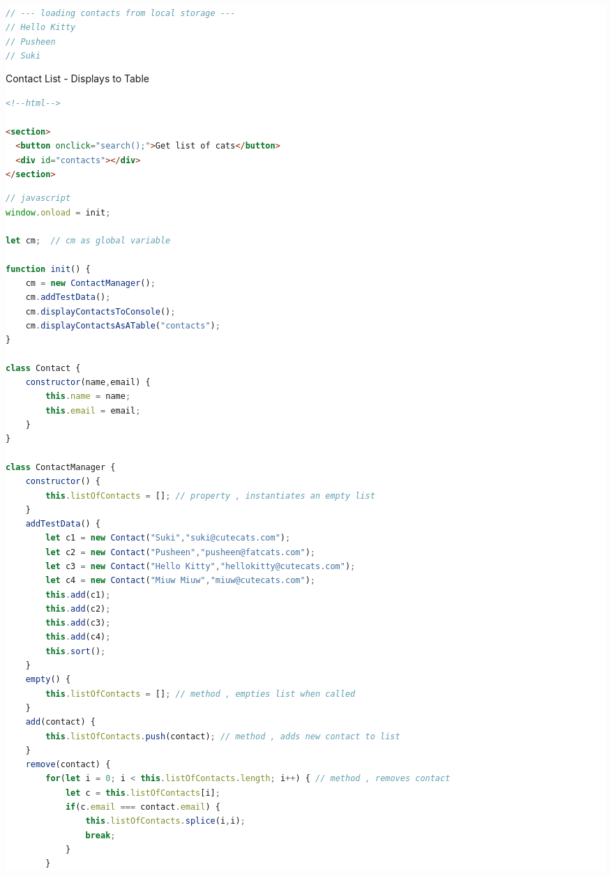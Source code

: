 ```javascript
// --- loading contacts from local storage ---
// Hello Kitty
// Pusheen
// Suki
```

Contact List - Displays to Table
```html
<!--html-->

<section>
  <button onclick="search();">Get list of cats</button>
  <div id="contacts"></div>
</section>
```
```javascript
// javascript
window.onload = init;

let cm;  // cm as global variable

function init() {
    cm = new ContactManager();
    cm.addTestData();
    cm.displayContactsToConsole();
    cm.displayContactsAsATable("contacts");
}

class Contact {
    constructor(name,email) {
        this.name = name;
        this.email = email;
    }
}

class ContactManager {
    constructor() {
        this.listOfContacts = []; // property , instantiates an empty list
    }
    addTestData() {
        let c1 = new Contact("Suki","suki@cutecats.com");
        let c2 = new Contact("Pusheen","pusheen@fatcats.com");
        let c3 = new Contact("Hello Kitty","hellokitty@cutecats.com");
        let c4 = new Contact("Miuw Miuw","miuw@cutecats.com");
        this.add(c1);
        this.add(c2);
        this.add(c3);
        this.add(c4);
        this.sort();
    }
    empty() {
        this.listOfContacts = []; // method , empties list when called
    }
    add(contact) {
        this.listOfContacts.push(contact); // method , adds new contact to list
    }
    remove(contact) {
        for(let i = 0; i < this.listOfContacts.length; i++) { // method , removes contact
            let c = this.listOfContacts[i];
            if(c.email === contact.email) {
                this.listOfContacts.splice(i,i);
                break;
            }
        }
```